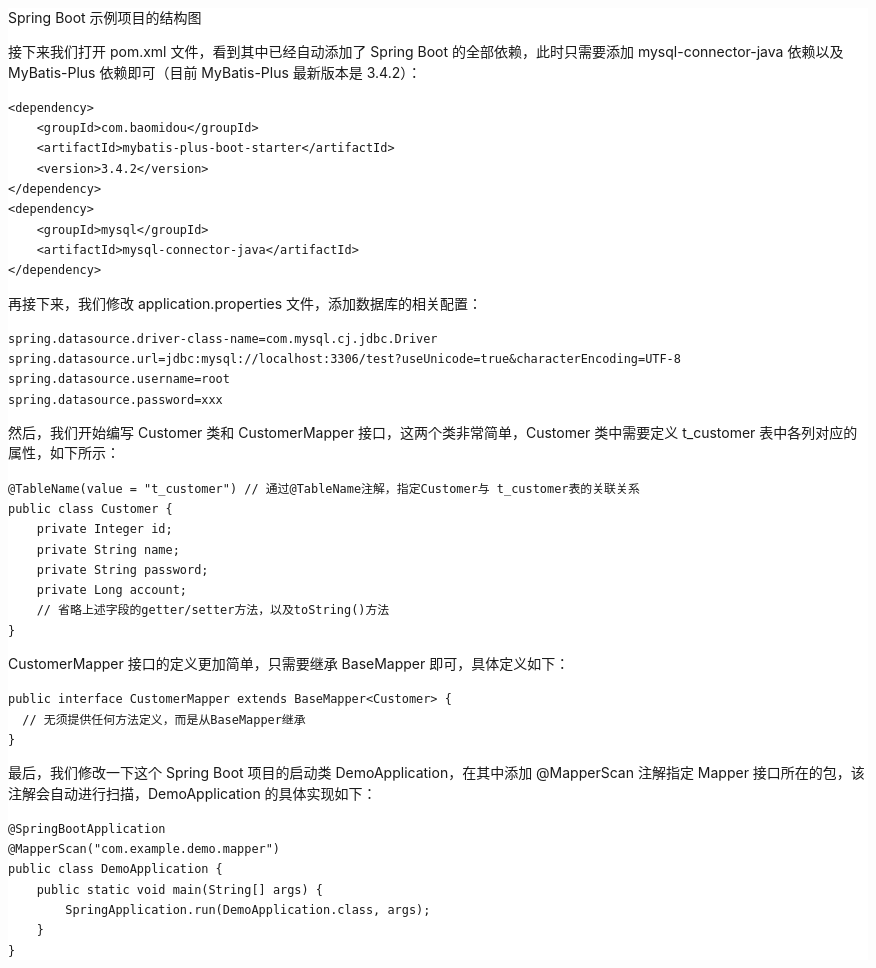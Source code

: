 Spring Boot 示例项目的结构图

接下来我们打开 pom.xml 文件，看到其中已经自动添加了 Spring Boot 的全部依赖，此时只需要添加 mysql-connector-java 依赖以及 MyBatis-Plus 依赖即可（目前 MyBatis-Plus 最新版本是 3.4.2）：

```
<dependency>
    <groupId>com.baomidou</groupId>
    <artifactId>mybatis-plus-boot-starter</artifactId>
    <version>3.4.2</version>
</dependency>
<dependency>
    <groupId>mysql</groupId>
    <artifactId>mysql-connector-java</artifactId>
</dependency>
```

再接下来，我们修改 application.properties 文件，添加数据库的相关配置：

```
spring.datasource.driver-class-name=com.mysql.cj.jdbc.Driver
spring.datasource.url=jdbc:mysql://localhost:3306/test?useUnicode=true&characterEncoding=UTF-8
spring.datasource.username=root
spring.datasource.password=xxx
```

然后，我们开始编写 Customer 类和 CustomerMapper 接口，这两个类非常简单，Customer 类中需要定义 t_customer 表中各列对应的属性，如下所示：

```
@TableName(value = "t_customer") // 通过@TableName注解，指定Customer与 t_customer表的关联关系
public class Customer {
    private Integer id;
    private String name;
    private String password;
    private Long account;
    // 省略上述字段的getter/setter方法，以及toString()方法
}
```

CustomerMapper 接口的定义更加简单，只需要继承 BaseMapper 即可，具体定义如下：

```
public interface CustomerMapper extends BaseMapper<Customer> {
  // 无须提供任何方法定义，而是从BaseMapper继承
}
```

最后，我们修改一下这个 Spring Boot 项目的启动类 DemoApplication，在其中添加 @MapperScan 注解指定 Mapper 接口所在的包，该注解会自动进行扫描，DemoApplication 的具体实现如下：

```
@SpringBootApplication
@MapperScan("com.example.demo.mapper")
public class DemoApplication {
    public static void main(String[] args) {
        SpringApplication.run(DemoApplication.class, args);
    }
}
```
